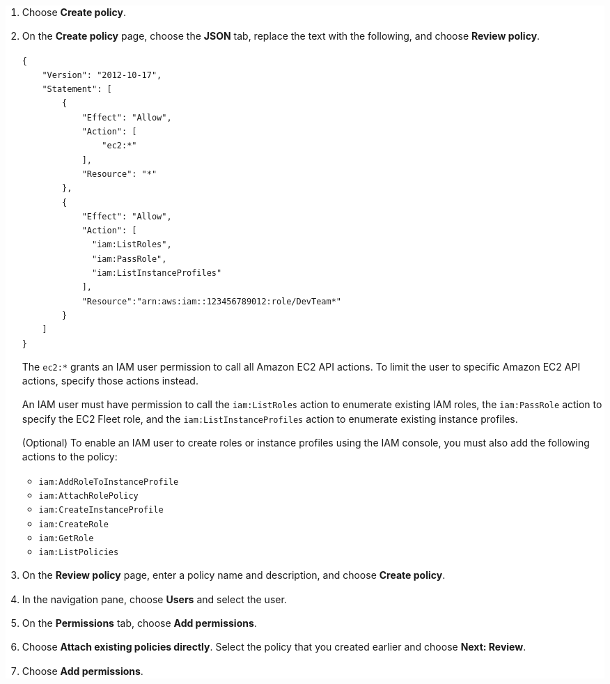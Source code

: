 1. Choose **Create policy**\.

1. On the **Create policy** page, choose the **JSON** tab, replace the text with the following, and choose **Review policy**\.

   ```
   {
       "Version": "2012-10-17",
       "Statement": [
           {
               "Effect": "Allow",
               "Action": [
                   "ec2:*"
               ],
               "Resource": "*"
           },
           {
               "Effect": "Allow",
               "Action": [
                 "iam:ListRoles",
                 "iam:PassRole",
                 "iam:ListInstanceProfiles"
               ],
               "Resource":"arn:aws:iam::123456789012:role/DevTeam*"
           }
       ]
   }
   ```

   The `ec2:*` grants an IAM user permission to call all Amazon EC2 API actions\. To limit the user to specific Amazon EC2 API actions, specify those actions instead\.

   An IAM user must have permission to call the `iam:ListRoles` action to enumerate existing IAM roles, the `iam:PassRole` action to specify the EC2 Fleet role, and the `iam:ListInstanceProfiles` action to enumerate existing instance profiles\.

   \(Optional\) To enable an IAM user to create roles or instance profiles using the IAM console, you must also add the following actions to the policy:
   + `iam:AddRoleToInstanceProfile`
   + `iam:AttachRolePolicy`
   + `iam:CreateInstanceProfile`
   + `iam:CreateRole`
   + `iam:GetRole`
   + `iam:ListPolicies`

1. On the **Review policy** page, enter a policy name and description, and choose **Create policy**\.

1. In the navigation pane, choose **Users** and select the user\.

1. On the **Permissions** tab, choose **Add permissions**\.

1. Choose **Attach existing policies directly**\. Select the policy that you created earlier and choose **Next: Review**\.

1. Choose **Add permissions**\.
